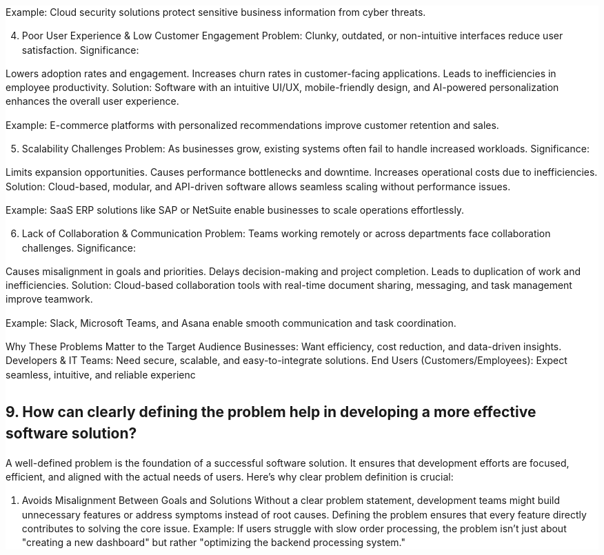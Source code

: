 Example: Cloud security solutions protect sensitive business information from cyber threats.

4. Poor User Experience & Low Customer Engagement
Problem: Clunky, outdated, or non-intuitive interfaces reduce user satisfaction.
Significance:

Lowers adoption rates and engagement.
Increases churn rates in customer-facing applications.
Leads to inefficiencies in employee productivity.
Solution: Software with an intuitive UI/UX, mobile-friendly design, and AI-powered personalization enhances the overall user experience.

Example: E-commerce platforms with personalized recommendations improve customer retention and sales.

5. Scalability Challenges
Problem: As businesses grow, existing systems often fail to handle increased workloads.
Significance:

Limits expansion opportunities.
Causes performance bottlenecks and downtime.
Increases operational costs due to inefficiencies.
Solution: Cloud-based, modular, and API-driven software allows seamless scaling without performance issues.

Example: SaaS ERP solutions like SAP or NetSuite enable businesses to scale operations effortlessly.

6. Lack of Collaboration & Communication
Problem: Teams working remotely or across departments face collaboration challenges.
Significance:

Causes misalignment in goals and priorities.
Delays decision-making and project completion.
Leads to duplication of work and inefficiencies.
Solution: Cloud-based collaboration tools with real-time document sharing, messaging, and task management improve teamwork.

Example: Slack, Microsoft Teams, and Asana enable smooth communication and task coordination.

Why These Problems Matter to the Target Audience
Businesses: Want efficiency, cost reduction, and data-driven insights.
Developers & IT Teams: Need secure, scalable, and easy-to-integrate solutions.
End Users (Customers/Employees): Expect seamless, intuitive, and reliable experienc

## 9. How can clearly defining the problem help in developing a more effective software solution?
A well-defined problem is the foundation of a successful software solution. It ensures that development efforts are focused, efficient, and aligned with the actual needs of users. Here’s why clear problem definition is crucial:

1. Avoids Misalignment Between Goals and Solutions
Without a clear problem statement, development teams might build unnecessary features or address symptoms instead of root causes.
Defining the problem ensures that every feature directly contributes to solving the core issue.
Example: If users struggle with slow order processing, the problem isn’t just about "creating a new dashboard" but rather "optimizing the backend processing system."
